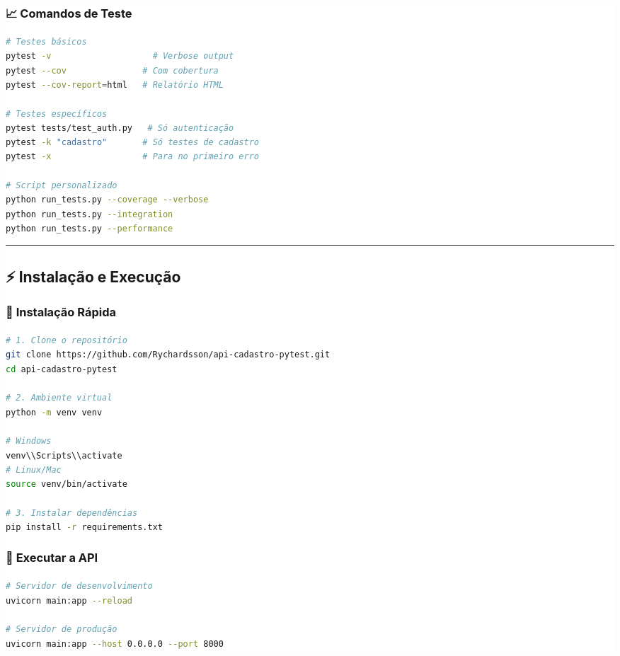 ### 📈 **Comandos de Teste**

```bash
# Testes básicos
pytest -v                    # Verbose output
pytest --cov               # Com cobertura
pytest --cov-report=html   # Relatório HTML

# Testes específicos
pytest tests/test_auth.py   # Só autenticação
pytest -k "cadastro"       # Só testes de cadastro
pytest -x                  # Para no primeiro erro

# Script personalizado
python run_tests.py --coverage --verbose
python run_tests.py --integration
python run_tests.py --performance
```

---

## ⚡ **Instalação e Execução**

### 🎯 **Instalação Rápida**

```bash
# 1. Clone o repositório
git clone https://github.com/Rychardsson/api-cadastro-pytest.git
cd api-cadastro-pytest

# 2. Ambiente virtual
python -m venv venv

# Windows
venv\\Scripts\\activate
# Linux/Mac
source venv/bin/activate

# 3. Instalar dependências
pip install -r requirements.txt
```

### 🚀 **Executar a API**

```bash
# Servidor de desenvolvimento
uvicorn main:app --reload

# Servidor de produção
uvicorn main:app --host 0.0.0.0 --port 8000
```
